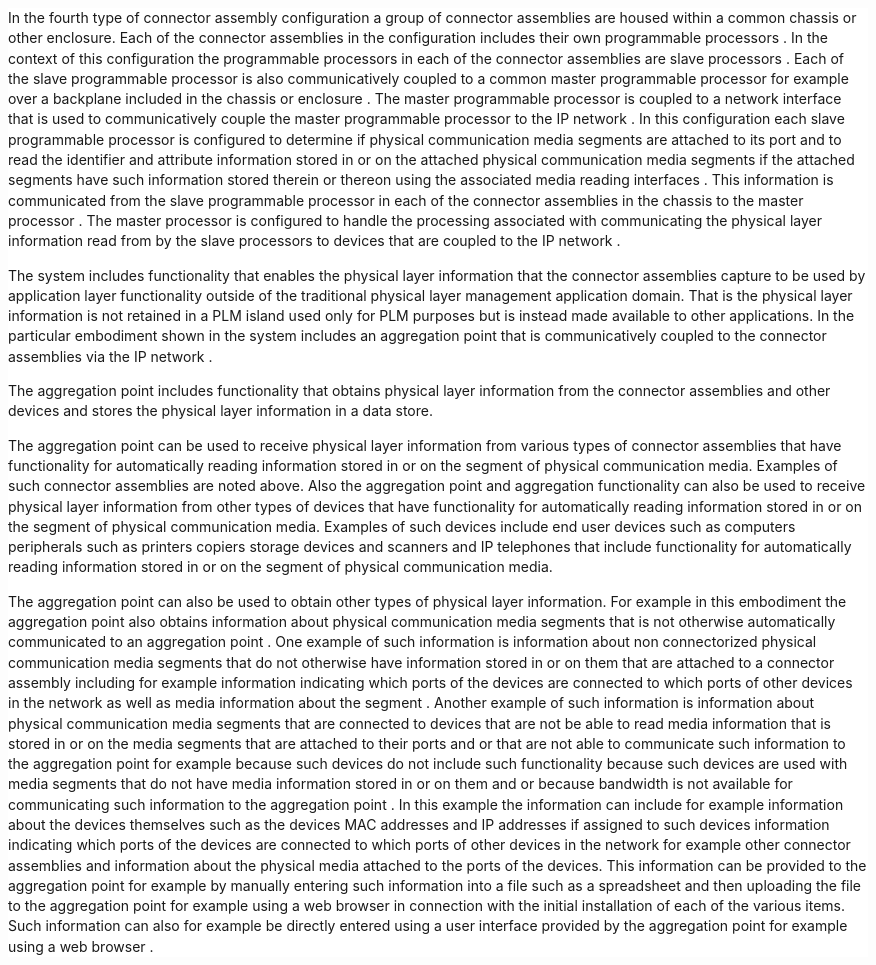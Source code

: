 
In the fourth type of connector assembly configuration a group of connector assemblies are housed within a common chassis or other enclosure. Each of the connector assemblies in the configuration includes their own programmable processors . In the context of this configuration the programmable processors in each of the connector assemblies are slave processors . Each of the slave programmable processor is also communicatively coupled to a common master programmable processor for example over a backplane included in the chassis or enclosure . The master programmable processor is coupled to a network interface that is used to communicatively couple the master programmable processor to the IP network . In this configuration each slave programmable processor is configured to determine if physical communication media segments are attached to its port and to read the identifier and attribute information stored in or on the attached physical communication media segments if the attached segments have such information stored therein or thereon using the associated media reading interfaces . This information is communicated from the slave programmable processor in each of the connector assemblies in the chassis to the master processor . The master processor is configured to handle the processing associated with communicating the physical layer information read from by the slave processors to devices that are coupled to the IP network .

The system includes functionality that enables the physical layer information that the connector assemblies capture to be used by application layer functionality outside of the traditional physical layer management application domain. That is the physical layer information is not retained in a PLM island used only for PLM purposes but is instead made available to other applications. In the particular embodiment shown in the system includes an aggregation point that is communicatively coupled to the connector assemblies via the IP network .

The aggregation point includes functionality that obtains physical layer information from the connector assemblies and other devices and stores the physical layer information in a data store.

The aggregation point can be used to receive physical layer information from various types of connector assemblies that have functionality for automatically reading information stored in or on the segment of physical communication media. Examples of such connector assemblies are noted above. Also the aggregation point and aggregation functionality can also be used to receive physical layer information from other types of devices that have functionality for automatically reading information stored in or on the segment of physical communication media. Examples of such devices include end user devices such as computers peripherals such as printers copiers storage devices and scanners and IP telephones that include functionality for automatically reading information stored in or on the segment of physical communication media.

The aggregation point can also be used to obtain other types of physical layer information. For example in this embodiment the aggregation point also obtains information about physical communication media segments that is not otherwise automatically communicated to an aggregation point . One example of such information is information about non connectorized physical communication media segments that do not otherwise have information stored in or on them that are attached to a connector assembly including for example information indicating which ports of the devices are connected to which ports of other devices in the network as well as media information about the segment . Another example of such information is information about physical communication media segments that are connected to devices that are not be able to read media information that is stored in or on the media segments that are attached to their ports and or that are not able to communicate such information to the aggregation point for example because such devices do not include such functionality because such devices are used with media segments that do not have media information stored in or on them and or because bandwidth is not available for communicating such information to the aggregation point . In this example the information can include for example information about the devices themselves such as the devices MAC addresses and IP addresses if assigned to such devices information indicating which ports of the devices are connected to which ports of other devices in the network for example other connector assemblies and information about the physical media attached to the ports of the devices. This information can be provided to the aggregation point for example by manually entering such information into a file such as a spreadsheet and then uploading the file to the aggregation point for example using a web browser in connection with the initial installation of each of the various items. Such information can also for example be directly entered using a user interface provided by the aggregation point for example using a web browser .
